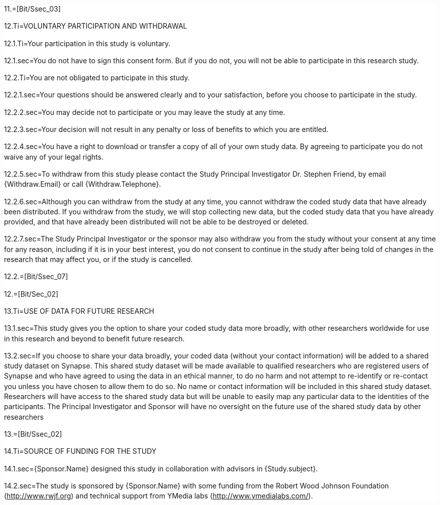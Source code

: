 11.=[Bit/Ssec_03]

12.Ti=VOLUNTARY PARTICIPATION AND WITHDRAWAL 

12.1.Ti=Your participation in this study is voluntary.

12.1.sec=You do not have to sign this consent form.  But if you do not, you will not be able to participate in this research study. 

12.2.Ti=You are not obligated to participate in this study.

12.2.1.sec=Your questions should be answered clearly and to your satisfaction, before you choose to participate in the study.

12.2.2.sec=You may decide not to participate or you may leave the study at any time. 

12.2.3.sec=Your decision will not result in any penalty or loss of benefits to which you are entitled.

12.2.4.sec=You have a right to download or transfer a copy of all of your own study data.
By agreeing to participate you do not waive any of your legal rights.

12.2.5.sec=To withdraw from this study please contact the Study Principal Investigator Dr. Stephen Friend, by email {Withdraw.Email} or call {Withdraw.Telephone}.

12.2.6.sec=Although you can withdraw from the study at any time, you cannot withdraw the coded study data that have already been distributed. If you withdraw from the study, we will stop collecting new data, but the coded study data that you have already provided, and that have already been distributed will not be able to be destroyed or deleted.

12.2.7.sec=The Study Principal Investigator or the sponsor may also withdraw you from the study without your consent at any time for any reason, including if it is in your best interest, you do not consent to continue in the study after being told of changes in the research that may affect you, or if the study is cancelled.

12.2.=[Bit/Ssec_07]

12.=[Bit/Sec_02]

13.Ti=USE OF DATA FOR FUTURE RESEARCH

13.1.sec=This study gives you the option to share your coded study data more broadly, with other researchers worldwide for use in this research and beyond to benefit future research. 

13.2.sec=If you choose to share your data broadly, your coded data (without your contact information) will be added to a shared study dataset on Synapse. This shared study dataset will be made available to qualified researchers who are registered users of Synapse and who have agreed to using the data in an ethical manner, to do no harm and not attempt to re-identify or re-contact you unless you have chosen to allow them to do so.  No name or contact information will be included in this shared study dataset. Researchers will have access to the shared study data but will be unable to easily map any particular data to the identities of the participants.  The Principal Investigator and Sponsor will have no oversight on the future use of the shared study data by other researchers  

13.=[Bit/Ssec_02]

14.Ti=SOURCE OF FUNDING FOR THE STUDY 

14.1.sec={Sponsor.Name} designed this study in collaboration with advisors in {Study.subject}.

14.2.sec=The study is sponsored by {Sponsor.Name} with some funding from the Robert Wood Johnson Foundation (http://www.rwjf.org) and technical support from YMedia labs (http://www.ymedialabs.com/).
